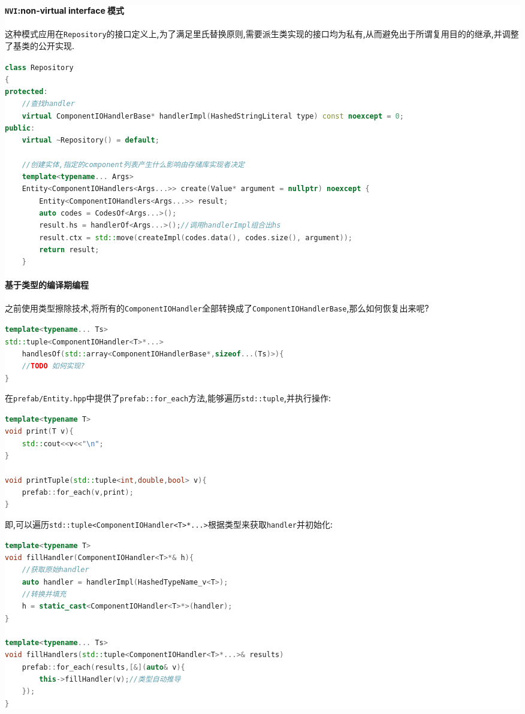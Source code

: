 #### `NVI`:non-virtual  interface 模式

这种模式应用在`Repository`的接口定义上,为了满足里氏替换原则,需要派生类实现的接口均为私有,从而避免出于所谓复用目的的继承,并调整了基类的公开实现.

```C++
class Repository
{
protected:
    //查找handler
    virtual ComponentIOHandlerBase* handlerImpl(HashedStringLiteral type) const noexcept = 0;
public:
    virtual ~Repository() = default;

    //创建实体,指定的component列表产生什么影响由存储库实现者决定
    template<typename... Args>
    Entity<ComponentIOHandlers<Args...>> create(Value* argument = nullptr) noexcept {
        Entity<ComponentIOHandlers<Args...>> result;
        auto codes = CodesOf<Args...>();
        result.hs = handlerOf<Args...>();//调用handlerImpl组合出hs
        result.ctx = std::move(createImpl(codes.data(), codes.size(), argument));
        return result;
    }    
```

#### 基于类型的编译期编程

之前使用类型擦除技术,将所有的`ComponentIOHandler`全部转换成了`ComponentIOHandlerBase`,那么如何恢复出来呢? 

```C++
template<typename... Ts>
std::tuple<ComponentIOHandler<T>*...> 
	handlesOf(std::array<ComponentIOHandlerBase*,sizeof...(Ts)>){
    //TODO 如何实现?
}
```

在`prefab/Entity.hpp`中提供了`prefab::for_each`方法,能够遍历`std::tuple`,并执行操作:

```C++
template<typename T>
void print(T v){
    std::cout<<v<<"\n";
}

void printTuple(std::tuple<int,double,bool> v){
    prefab::for_each(v,print);
}
```

即,可以遍历`std::tuple<ComponentIOHandler<T>*...>`根据类型来获取`handler`并初始化:

```C++
template<typename T>
void fillHandler(ComponentIOHandler<T>*& h){
    //获取原始handler
    auto handler = handlerImpl(HashedTypeName_v<T>);
    //转换并填充
    h = static_cast<ComponentIOHandler<T>*>(handler);
}

template<typename... Ts>
void fillHandlers(std::tuple<ComponentIOHandler<T>*...>& results)
	prefab::for_each(results,[&](auto& v){
        this->fillHandler(v);//类型自动推导
    });
}
```
